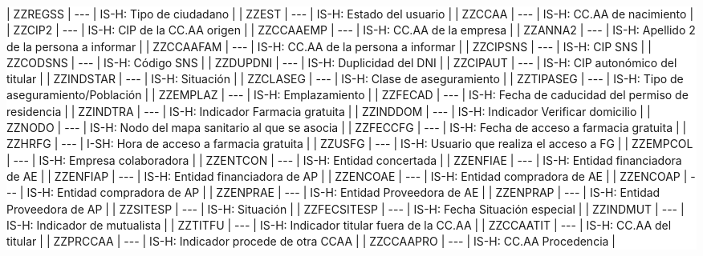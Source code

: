 | ZZREGSS 		| --- |	IS-H: Tipo de ciudadano |
| ZZEST 		| --- |	IS-H: Estado del usuario |
| ZZCCAA 		| --- |	IS-H: CC.AA de nacimiento |
| ZZCIP2 		| --- |	IS-H: CIP de la CC.AA  origen |
| ZZCCAAEMP 	| --- |	IS-H: CC.AA de la empresa |
| ZZANNA2 		| --- |	IS-H: Apellido 2 de la persona a informar |
| ZZCCAAFAM 	| --- |	IS-H: CC.AA de la persona a informar |
| ZZCIPSNS 		| --- |	IS-H: CIP SNS |
| ZZCODSNS 		| --- |	IS-H: Código SNS |
| ZZDUPDNI 		| --- |	IS-H: Duplicidad del DNI |
| ZZCIPAUT 		| --- |	IS-H: CIP autonómico del titular |
| ZZINDSTAR		| --- |	IS-H: Situación |
| ZZCLASEG 		| --- |	IS-H: Clase de aseguramiento |
| ZZTIPASEG		| --- |	IS-H: Tipo de aseguramiento/Población |
| ZZEMPLAZ 		| --- |	IS-H: Emplazamiento |
| ZZFECAD  		| --- |	IS-H: Fecha de caducidad del permiso de residencia |
| ZZINDTRA 		| --- |	IS-H: Indicador Farmacia gratuita |
| ZZINDDOM 		| --- |	IS-H: Indicador Verificar domicilio |
| ZZNODO   		| --- |	IS-H: Nodo del mapa sanitario al que se asocia |
| ZZFECCFG 		| --- |	IS-H: Fecha de acceso a farmacia gratuita |
| ZZHRFG   		| --- |	I-SH: Hora de acceso a farmacia gratuita |
| ZZUSFG   		| --- |	IS-H: Usuario que realiza el acceso a FG |
| ZZEMPCOL 		| --- |	IS-H: Empresa colaboradora |
| ZZENTCON 		| --- |	IS-H: Entidad concertada |
| ZZENFIAE 		| --- |	IS-H: Entidad financiadora de AE |
| ZZENFIAP 		| --- |	IS-H: Entidad financiadora de AP |
| ZZENCOAE 		| --- |	IS-H: Entidad compradora de AE |
| ZZENCOAP 		| --- |	IS-H: Entidad compradora de AP |
| ZZENPRAE 		| --- |	IS-H: Entidad Proveedora de AE |
| ZZENPRAP 		| --- |	IS-H: Entidad Proveedora de AP |
| ZZSITESP 		| --- |	IS-H: Situación |
| ZZFECSITESP 	| --- |	IS-H: Fecha Situación especial |
| ZZINDMUT 		| --- |	IS-H: Indicador de mutualista |
| ZZTITFU 		| --- |	IS-H: Indicador titular fuera de la CC.AA |
| ZZCCAATIT 	| --- |	IS-H: CC.AA del titular |
| ZZPRCCAA 		| --- |	IS-H: Indicador procede de otra CCAA |
| ZZCCAAPRO 	| --- |	IS-H: CC.AA Procedencia |
